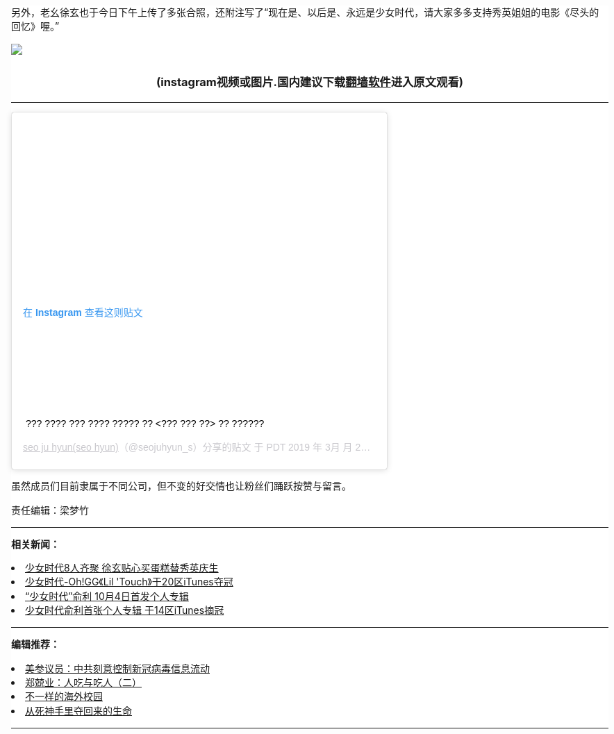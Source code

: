 <p>另外，老幺徐玄也于今日下午上传了多张合照，还附注写了“现在是、以后是、永远是少女时代，请大家多多支持秀英姐姐的电影《尽头的回忆》喔。”</p>
</p>
<blockquote class=""></blockquote><img width="600" src="https://raw.githubusercontent.com/tr2102/www/master/t/ntdtv/ins.jpg" ><h3 align=center>(instagram视频或图片.国内建议下载<a href="https://github.com/tr2102/www/blob/master/README.md#8">翻墙软件</a>进入原文观看)</h3><hr><blockquote class="instagram-media" style="background: #FFF; border: 0; border-radius: 3px; box-shadow: 0 0 1px 0 rgba(0,0,0,0.5),0 1px 10px 0 rgba(0,0,0,0.15); margin: 1px; max-width: 540px; min-width: 326px; padding: 0; width: calc(100% - 2px);" data-instgrm-captioned="" data-instgrm-permalink="https://www.instagram.com/p/BvdaIIlAaeF/?utm_source=ig_embed&amp;utm_medium=loading" data-instgrm-version="12">
<div style="padding: 16px;">
<div style="display: flex; flex-direction: row; align-items: center;"></div>
<div style="padding: 19% 0;"></div>
<div style="display: block; height: 50px; margin: 0 auto 12px; width: 50px;"></div>
<div style="padding-top: 8px;">
<div style="color: #3897f0; font-family: Arial,sans-serif; font-size: 14px; font-style: normal; font-weight: 550; line-height: 18px;">在 Instagram 查看这则贴文</div>
</div>
<div style="padding: 12.5% 0;"></div>
<div style="display: flex; flex-direction: row; margin-bottom: 14px; align-items: center;"></div>
<p style="margin: 8px 0 0 0; padding: 0 4px;"><a style="color: #000; font-family: Arial,sans-serif; font-size: 14px; font-style: normal; font-weight: normal; line-height: 17px; text-decoration: none; word-wrap: break-word;" href="https://www.instagram.com/p/BvdaIIlAaeF/?utm_source=ig_embed&amp;utm_medium=loading" target="_blank" rel="noopener noreferrer">??? ???? ??? ???? ????? ?? &lt;??? ??? ??&gt; ?? ??????</a></p>
<p style="color: #c9c8cd; font-family: Arial,sans-serif; font-size: 14px; line-height: 17px; margin-bottom: 0; margin-top: 8px; overflow: hidden; padding: 8px 0 7px; text-align: center; text-overflow: ellipsis; white-space: nowrap;"><a style="color: #c9c8cd; font-family: Arial,sans-serif; font-size: 14px; font-style: normal; font-weight: normal; line-height: 17px;" href="https://www.instagram.com/seojuhyun_s/?utm_source=ig_embed&amp;utm_medium=loading" target="_blank" rel="noopener noreferrer"> seo ju hyun(seo hyun)</a>（@seojuhyun_s）分享的贴文 于 <time style="font-family: Arial,sans-serif; font-size: 14px; line-height: 17px;" datetime="2019-03-26T05:18:03+00:00">PDT 2019 年 3月 月 25 日 下午 10:18</time> 张贴</p>
</div>
</blockquote>
<p><a async src="//www.instagram.com/embed.js"></a>
<p>虽然成员们目前隶属于不同公司，但不变的好交情也让粉丝们踊跃按赞与留言。</p>
<p>责任编辑：梁梦竹</p>
	
<hr>


<strong>相关新闻：</strong>
<li><a href="https://github.com/tr2102/djy/blob/master/gb/18/2/1/n10105034.md#1">少女时代8人齐聚 徐玄贴心买蛋糕替秀英庆生</a></li>
<li><a href="https://github.com/tr2102/djy/blob/master/gb/18/9/6/n10694101.md#1">少女时代-Oh!GG《Lil &#039;Touch》于20区iTunes夺冠</a></li>
<li><a href="https://github.com/tr2102/djy/blob/master/gb/18/9/27/n10744569.md#1">“少女时代”俞利 10月4日首发个人专辑</a></li>
<li><a href="https://github.com/tr2102/djy/blob/master/gb/18/10/5/n10763036.md#1">少女时代俞利首张个人专辑 于14区iTunes摘冠</a></li>
<hr>


<strong>编辑推荐：</strong>
<li><a href="https://github.com/onzhi266/djy/blob/master/gb/20/2/22/n11887949.md#1">美参议员：中共刻意控制新冠病毒信息流动</a></li>
<li><a href="https://github.com/tsiac2612/djy/blob/master/gb/18/1/25/n10086007.md#1" target="_blank">郑兢业：人吃与吃人（二）</a></li><li><a href="https://github.com/tr2102/djy/blob/master/gb/18/6/9/n10469652.md?dfh#1" target="_blank">不一样的海外校园</a></li><li><a href="https://github.com/tsiac2612/djy/blob/master/gb/18/3/29/n10261439.md#1" target="_blank">从死神手里夺回来的生命</a></li>
<hr>
